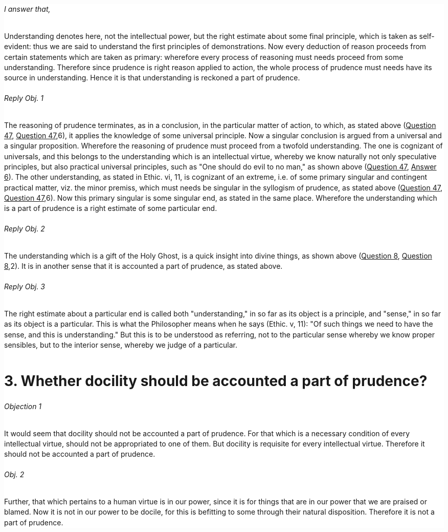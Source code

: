 ###### I answer that,
Understanding denotes here, not the intellectual power, but the right estimate about some final principle, which is taken as self-evident: thus we are said to understand the first principles of demonstrations. Now every deduction of reason proceeds from certain statements which are taken as primary: wherefore every process of reasoning must needs proceed from some understanding. Therefore since prudence is right reason applied to action, the whole process of prudence must needs have its source in understanding. Hence it is that understanding is reckoned a part of prudence.  

###### Reply Obj. 1
The reasoning of prudence terminates, as in a conclusion, in the particular matter of action, to which, as stated above ([Question 47](47.%20Prudence,%20Considered%20in%20Itself.md), [Question 47](47.%20Prudence,%20Considered%20in%20Itself.md),6), it applies the knowledge of some universal principle. Now a singular conclusion is argued from a universal and a singular proposition. Wherefore the reasoning of prudence must proceed from a twofold understanding. The one is cognizant of universals, and this belongs to the understanding which is an intellectual virtue, whereby we know naturally not only speculative principles, but also practical universal principles, such as "One should do evil to no man," as shown above ([Question 47](47.%20Prudence,%20Considered%20in%20Itself.md), [Answer 6](47.%20Prudence,%20Considered%20in%20Itself.md#6.%20Whether%20prudence%20appoints%20the%20end%20to%20moral%20virtues?%20)). The other understanding, as stated in Ethic. vi, 11, is cognizant of an extreme, i.e. of some primary singular and contingent practical matter, viz. the minor premiss, which must needs be singular in the syllogism of prudence, as stated above ([Question 47](47.%20Prudence,%20Considered%20in%20Itself.md), [Question 47](47.%20Prudence,%20Considered%20in%20Itself.md),6). Now this primary singular is some singular end, as stated in the same place. Wherefore the understanding which is a part of prudence is a right estimate of some particular end.  

###### Reply Obj. 2
The understanding which is a gift of the Holy Ghost, is a quick insight into divine things, as shown above ([Question 8](../../001.%20Theological%20Virtues/001.%20Faith/08.%20Gift%20of%20Understanding.md), [Question 8](../../001.%20Theological%20Virtues/001.%20Faith/08.%20Gift%20of%20Understanding.md),2). It is in another sense that it is accounted a part of prudence, as stated above.  

###### Reply Obj. 3
The right estimate about a particular end is called both "understanding," in so far as its object is a principle, and "sense," in so far as its object is a particular. This is what the Philosopher means when he says (Ethic. v, 11): "Of such things we need to have the sense, and this is understanding." But this is to be understood as referring, not to the particular sense whereby we know proper sensibles, but to the interior sense, whereby we judge of a particular.  




# 3. Whether docility should be accounted a part of prudence? 

###### Objection 1
It would seem that docility should not be accounted a part of prudence. For that which is a necessary condition of every intellectual virtue, should not be appropriated to one of them. But docility is requisite for every intellectual virtue. Therefore it should not be accounted a part of prudence.  

###### Obj. 2
Further, that which pertains to a human virtue is in our power, since it is for things that are in our power that we are praised or blamed. Now it is not in our power to be docile, for this is befitting to some through their natural disposition. Therefore it is not a part of prudence.  
